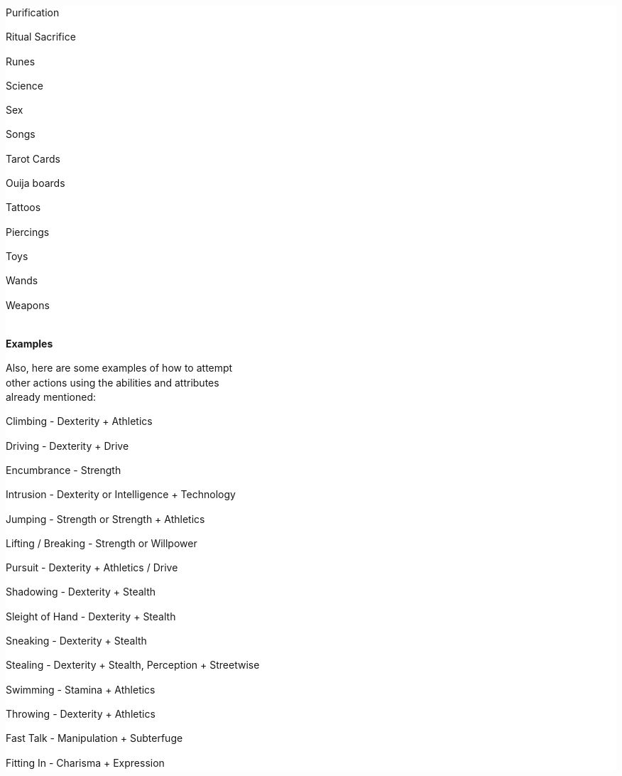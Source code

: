 Purification  

Ritual Sacrifice  

Runes  

Science  

Sex  

Songs  

Tarot Cards  

Ouija boards  

Tattoos  

Piercings  

Toys  

Wands  

Weapons
<br><br>

<b>Examples</b>
<br>
 
Also, here are some examples of how to attempt  
other actions using the abilities and attributes  
already mentioned:  

 
Climbing - Dexterity + Athletics  
 
Driving - Dexterity + Drive  
 
Encumbrance - Strength  
 
Intrusion - Dexterity or Intelligence + Technology  
 
Jumping - Strength or Strength + Athletics  
 
Lifting / Breaking - Strength or Willpower  
 
Pursuit - Dexterity + Athletics / Drive  
 
Shadowing - Dexterity + Stealth  
 
Sleight of Hand - Dexterity + Stealth  
 
Sneaking - Dexterity + Stealth  
 
Stealing - Dexterity + Stealth, Perception + Streetwise  
 
Swimming - Stamina + Athletics  
 
Throwing - Dexterity + Athletics  
 
Fast Talk - Manipulation + Subterfuge  
 
Fitting In - Charisma + Expression  
 